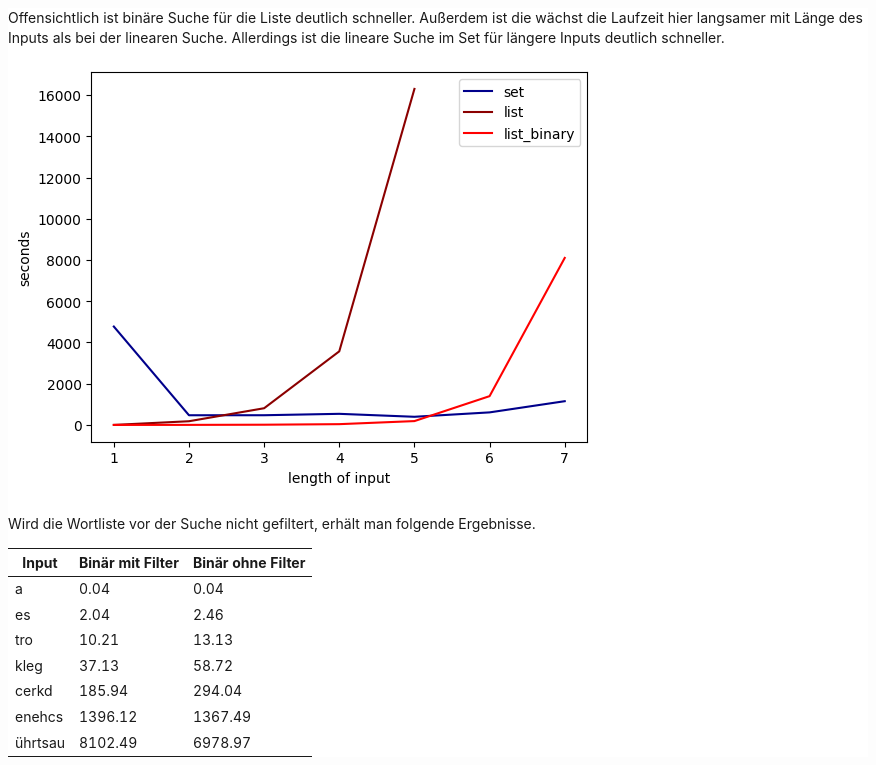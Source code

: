 Offensichtlich ist binäre Suche für die Liste deutlich schneller. Außerdem ist die wächst die Laufzeit hier langsamer mit Länge des Inputs als bei der linearen Suche.
Allerdings ist die lineare Suche im Set für längere Inputs deutlich schneller. 

![Alt text](image.png)

Wird die Wortliste vor der Suche nicht gefiltert, erhält man folgende Ergebnisse.

|Input  |Binär mit Filter|Binär ohne Filter|
|---    |---             |---              |
|a      |0.04            |0.04             |
|es     |2.04            |2.46             |
|tro    |10.21           |13.13            |
|kleg   |37.13           |58.72            |
|cerkd  |185.94          |294.04           |
|enehcs |1396.12         |1367.49          |
|ührtsau|8102.49         |6978.97          |
